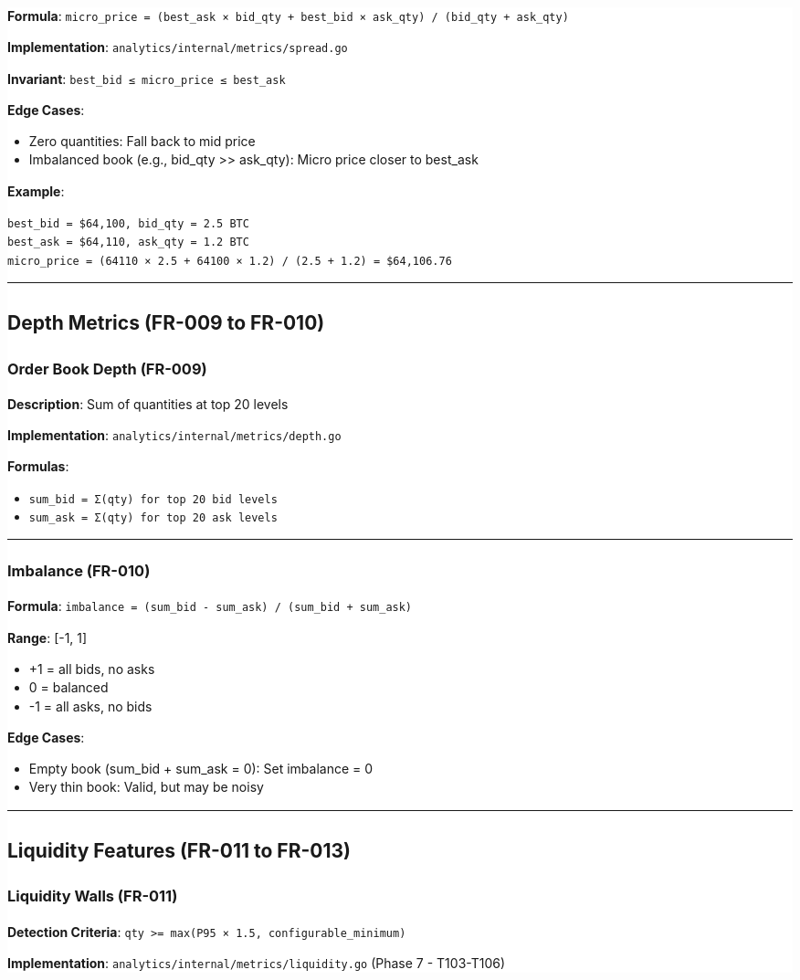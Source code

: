 **Formula**: `micro_price = (best_ask × bid_qty + best_bid × ask_qty) / (bid_qty + ask_qty)`

**Implementation**: `analytics/internal/metrics/spread.go`

**Invariant**: `best_bid ≤ micro_price ≤ best_ask`

**Edge Cases**:
- Zero quantities: Fall back to mid price
- Imbalanced book (e.g., bid_qty >> ask_qty): Micro price closer to best_ask

**Example**:
```
best_bid = $64,100, bid_qty = 2.5 BTC
best_ask = $64,110, ask_qty = 1.2 BTC
micro_price = (64110 × 2.5 + 64100 × 1.2) / (2.5 + 1.2) = $64,106.76
```

---

## Depth Metrics (FR-009 to FR-010)

### Order Book Depth (FR-009)

**Description**: Sum of quantities at top 20 levels

**Implementation**: `analytics/internal/metrics/depth.go`

**Formulas**:
- `sum_bid = Σ(qty) for top 20 bid levels`
- `sum_ask = Σ(qty) for top 20 ask levels`

---

### Imbalance (FR-010)

**Formula**: `imbalance = (sum_bid - sum_ask) / (sum_bid + sum_ask)`

**Range**: [-1, 1]
- +1 = all bids, no asks
- 0 = balanced
- -1 = all asks, no bids

**Edge Cases**:
- Empty book (sum_bid + sum_ask = 0): Set imbalance = 0
- Very thin book: Valid, but may be noisy

---

## Liquidity Features (FR-011 to FR-013)

### Liquidity Walls (FR-011)

**Detection Criteria**: `qty >= max(P95 × 1.5, configurable_minimum)`

**Implementation**: `analytics/internal/metrics/liquidity.go` (Phase 7 - T103-T106)
